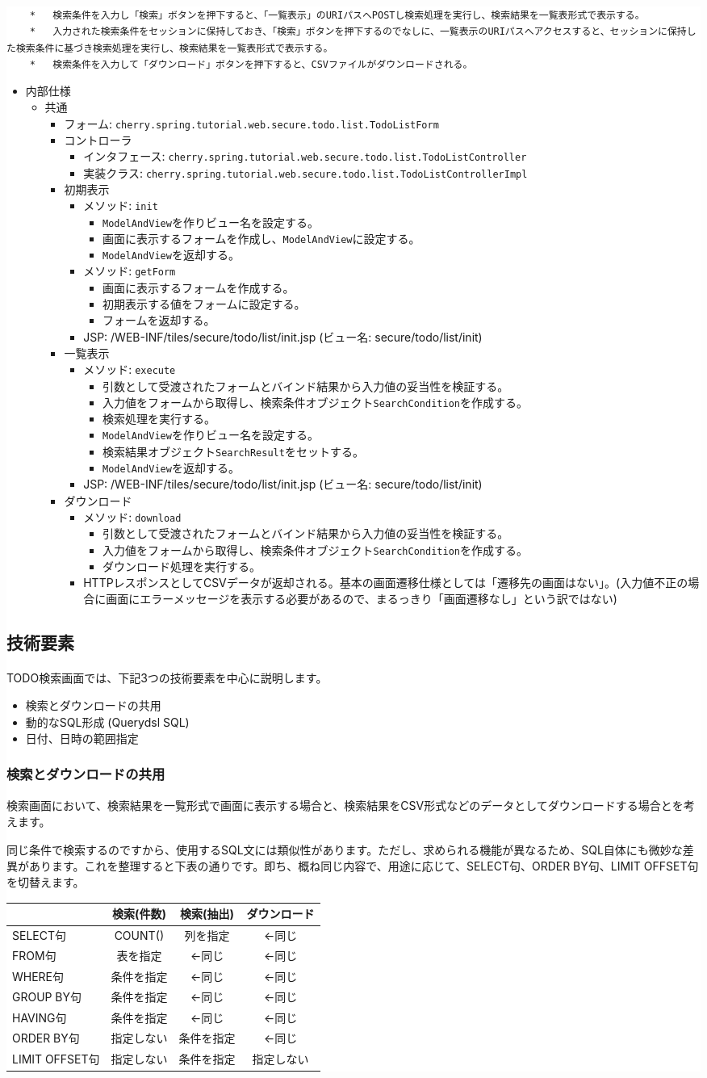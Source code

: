 		*	検索条件を入力し「検索」ボタンを押下すると、「一覧表示」のURIパスへPOSTし検索処理を実行し、検索結果を一覧表形式で表示する。
		*	入力された検索条件をセッションに保持しておき、「検索」ボタンを押下するのでなしに、一覧表示のURIパスへアクセスすると、セッションに保持した検索条件に基づき検索処理を実行し、検索結果を一覧表形式で表示する。
		*	検索条件を入力して「ダウンロード」ボタンを押下すると、CSVファイルがダウンロードされる。
*	内部仕様
	*	共通
		*	フォーム: `cherry.spring.tutorial.web.secure.todo.list.TodoListForm`
		*	コントローラ
			*	インタフェース: `cherry.spring.tutorial.web.secure.todo.list.TodoListController`
			*	実装クラス: `cherry.spring.tutorial.web.secure.todo.list.TodoListControllerImpl`
		*	初期表示
			*	メソッド: `init`
				*	`ModelAndView`を作りビュー名を設定する。
				*	画面に表示するフォームを作成し、`ModelAndView`に設定する。
				*	`ModelAndView`を返却する。
			*	メソッド: `getForm`
				*	画面に表示するフォームを作成する。
				*	初期表示する値をフォームに設定する。
				*	フォームを返却する。
			*	JSP: /WEB-INF/tiles/secure/todo/list/init.jsp (ビュー名: secure/todo/list/init)
		*	一覧表示
			*	メソッド: `execute`
				*	引数として受渡されたフォームとバインド結果から入力値の妥当性を検証する。
				*	入力値をフォームから取得し、検索条件オブジェクト`SearchCondition`を作成する。
				*	検索処理を実行する。
				*	`ModelAndView`を作りビュー名を設定する。
				*	検索結果オブジェクト`SearchResult`をセットする。
				*	`ModelAndView`を返却する。
			*	JSP: /WEB-INF/tiles/secure/todo/list/init.jsp (ビュー名: secure/todo/list/init)
		*	ダウンロード
			*	メソッド: `download`
				*	引数として受渡されたフォームとバインド結果から入力値の妥当性を検証する。
				*	入力値をフォームから取得し、検索条件オブジェクト`SearchCondition`を作成する。
				*	ダウンロード処理を実行する。
			*	HTTPレスポンスとしてCSVデータが返却される。基本の画面遷移仕様としては「遷移先の画面はない」。(入力値不正の場合に画面にエラーメッセージを表示する必要があるので、まるっきり「画面遷移なし」という訳ではない)


## 技術要素
TODO検索画面では、下記3つの技術要素を中心に説明します。

*	検索とダウンロードの共用
*	動的なSQL形成 (Querydsl SQL)
*	日付、日時の範囲指定

### 検索とダウンロードの共用
検索画面において、検索結果を一覧形式で画面に表示する場合と、検索結果をCSV形式などのデータとしてダウンロードする場合とを考えます。

同じ条件で検索するのですから、使用するSQL文には類似性があります。ただし、求められる機能が異なるため、SQL自体にも微妙な差異があります。これを整理すると下表の通りです。即ち、概ね同じ内容で、用途に応じて、SELECT句、ORDER BY句、LIMIT OFFSET句を切替えます。

|                | 検索(件数) | 検索(抽出) | ダウンロード |
|:---------------|:----------:|:----------:|:------------:|
| SELECT句       | COUNT()    | 列を指定   | ←同じ       |
| FROM句         | 表を指定   | ←同じ     | ←同じ       |
| WHERE句        | 条件を指定 | ←同じ     | ←同じ       |
| GROUP BY句     | 条件を指定 | ←同じ     | ←同じ       |
| HAVING句       | 条件を指定 | ←同じ     | ←同じ       |
| ORDER BY句     | 指定しない | 条件を指定 | ←同じ       |
| LIMIT OFFSET句 | 指定しない | 条件を指定 | 指定しない   |